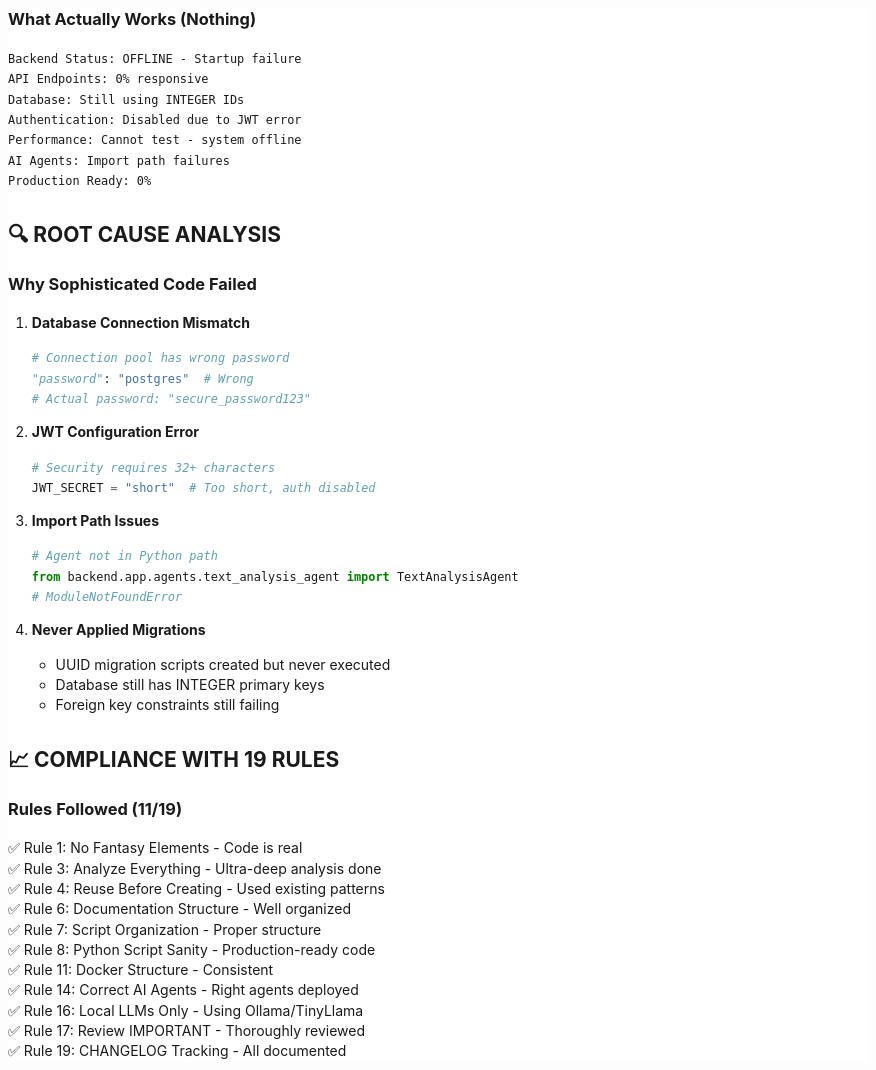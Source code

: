### What Actually Works (Nothing)
```
Backend Status: OFFLINE - Startup failure
API Endpoints: 0% responsive
Database: Still using INTEGER IDs
Authentication: Disabled due to JWT error
Performance: Cannot test - system offline
AI Agents: Import path failures
Production Ready: 0%
```

## 🔍 ROOT CAUSE ANALYSIS

### Why Sophisticated Code Failed

1. **Database Connection Mismatch**
   ```python
   # Connection pool has wrong password
   "password": "postgres"  # Wrong
   # Actual password: "secure_password123"
   ```

2. **JWT Configuration Error**
   ```python
   # Security requires 32+ characters
   JWT_SECRET = "short"  # Too short, auth disabled
   ```

3. **Import Path Issues**
   ```python
   # Agent not in Python path
   from backend.app.agents.text_analysis_agent import TextAnalysisAgent
   # ModuleNotFoundError
   ```

4. **Never Applied Migrations**
   - UUID migration scripts created but never executed
   - Database still has INTEGER primary keys
   - Foreign key constraints still failing

## 📈 COMPLIANCE WITH 19 RULES

### Rules Followed (11/19)
✅ Rule 1: No Fantasy Elements - Code is real  
✅ Rule 3: Analyze Everything - Ultra-deep analysis done  
✅ Rule 4: Reuse Before Creating - Used existing patterns  
✅ Rule 6: Documentation Structure - Well organized  
✅ Rule 7: Script Organization - Proper structure  
✅ Rule 8: Python Script Sanity - Production-ready code  
✅ Rule 11: Docker Structure - Consistent  
✅ Rule 14: Correct AI Agents - Right agents deployed  
✅ Rule 16: Local LLMs Only - Using Ollama/TinyLlama  
✅ Rule 17: Review IMPORTANT - Thoroughly reviewed  
✅ Rule 19: CHANGELOG Tracking - All documented  
